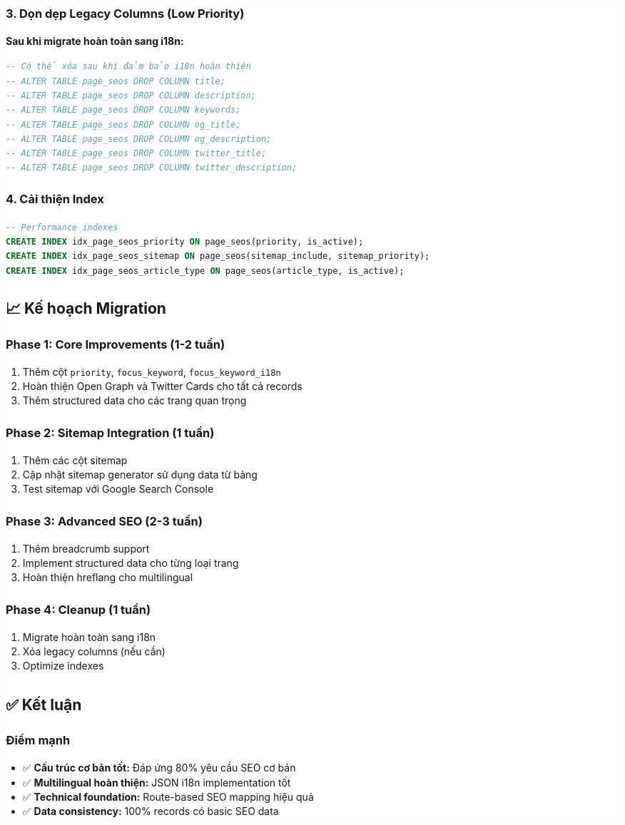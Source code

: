 ### 3. Dọn dẹp Legacy Columns (Low Priority)

**Sau khi migrate hoàn toàn sang i18n:**
```sql
-- Có thể xóa sau khi đảm bảo i18n hoàn thiện
-- ALTER TABLE page_seos DROP COLUMN title;
-- ALTER TABLE page_seos DROP COLUMN description; 
-- ALTER TABLE page_seos DROP COLUMN keywords;
-- ALTER TABLE page_seos DROP COLUMN og_title;
-- ALTER TABLE page_seos DROP COLUMN og_description;
-- ALTER TABLE page_seos DROP COLUMN twitter_title;
-- ALTER TABLE page_seos DROP COLUMN twitter_description;
```

### 4. Cải thiện Index

```sql
-- Performance indexes
CREATE INDEX idx_page_seos_priority ON page_seos(priority, is_active);
CREATE INDEX idx_page_seos_sitemap ON page_seos(sitemap_include, sitemap_priority);
CREATE INDEX idx_page_seos_article_type ON page_seos(article_type, is_active);
```

## 📈 Kế hoạch Migration

### Phase 1: Core Improvements (1-2 tuần)
1. Thêm cột `priority`, `focus_keyword`, `focus_keyword_i18n`
2. Hoàn thiện Open Graph và Twitter Cards cho tất cả records
3. Thêm structured data cho các trang quan trọng

### Phase 2: Sitemap Integration (1 tuần)  
1. Thêm các cột sitemap
2. Cập nhật sitemap generator sử dụng data từ bảng
3. Test sitemap với Google Search Console

### Phase 3: Advanced SEO (2-3 tuần)
1. Thêm breadcrumb support
2. Implement structured data cho từng loại trang
3. Hoàn thiện hreflang cho multilingual

### Phase 4: Cleanup (1 tuần)
1. Migrate hoàn toàn sang i18n
2. Xóa legacy columns (nếu cần)
3. Optimize indexes

## ✅ Kết luận

### Điểm mạnh
- ✅ **Cấu trúc cơ bản tốt:** Đáp ứng 80% yêu cầu SEO cơ bản
- ✅ **Multilingual hoàn thiện:** JSON i18n implementation tốt
- ✅ **Technical foundation:** Route-based SEO mapping hiệu quả
- ✅ **Data consistency:** 100% records có basic SEO data
